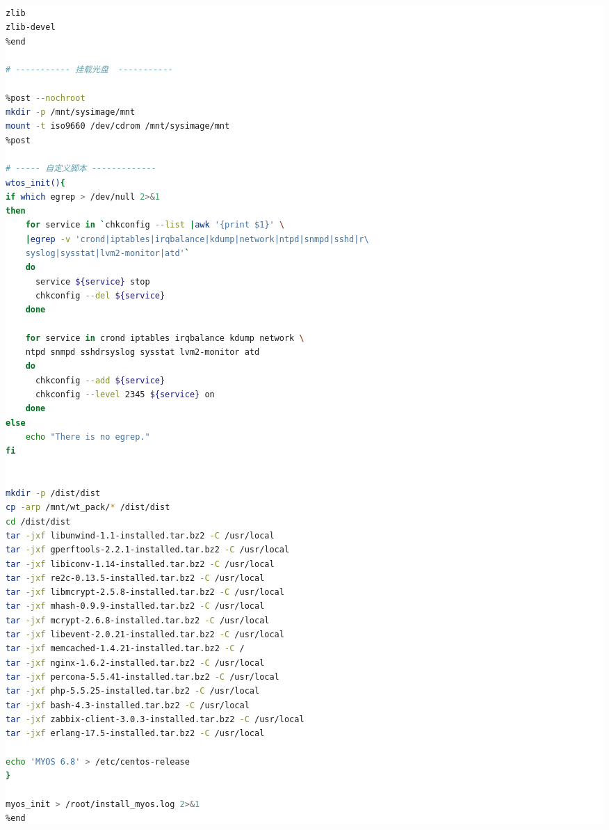 ```sh
zlib
zlib-devel
%end

# ----------- 挂载光盘  -----------

%post --nochroot
mkdir -p /mnt/sysimage/mnt
mount -t iso9660 /dev/cdrom /mnt/sysimage/mnt
%post

# ----- 自定义脚本 -------------
wtos_init(){
if which egrep > /dev/null 2>&1
then
    for service in `chkconfig --list |awk '{print $1}' \
    |egrep -v 'crond|iptables|irqbalance|kdump|network|ntpd|snmpd|sshd|r\
    syslog|sysstat|lvm2-monitor|atd'`
    do
      service ${service} stop
      chkconfig --del ${service}
    done

    for service in crond iptables irqbalance kdump network \
    ntpd snmpd sshdrsyslog sysstat lvm2-monitor atd
    do
      chkconfig --add ${service}
      chkconfig --level 2345 ${service} on
    done
else
    echo "There is no egrep."
fi


mkdir -p /dist/dist
cp -arp /mnt/wt_pack/* /dist/dist
cd /dist/dist
tar -jxf libunwind-1.1-installed.tar.bz2 -C /usr/local
tar -jxf gperftools-2.2.1-installed.tar.bz2 -C /usr/local
tar -jxf libiconv-1.14-installed.tar.bz2 -C /usr/local
tar -jxf re2c-0.13.5-installed.tar.bz2 -C /usr/local
tar -jxf libmcrypt-2.5.8-installed.tar.bz2 -C /usr/local
tar -jxf mhash-0.9.9-installed.tar.bz2 -C /usr/local
tar -jxf mcrypt-2.6.8-installed.tar.bz2 -C /usr/local
tar -jxf libevent-2.0.21-installed.tar.bz2 -C /usr/local
tar -jxf memcached-1.4.21-installed.tar.bz2 -C /
tar -jxf nginx-1.6.2-installed.tar.bz2 -C /usr/local
tar -jxf percona-5.5.41-installed.tar.bz2 -C /usr/local
tar -jxf php-5.5.25-installed.tar.bz2 -C /usr/local
tar -jxf bash-4.3-installed.tar.bz2 -C /usr/local
tar -jxf zabbix-client-3.0.3-installed.tar.bz2 -C /usr/local
tar -jxf erlang-17.5-installed.tar.bz2 -C /usr/local

echo 'MYOS 6.8' > /etc/centos-release
}

myos_init > /root/install_myos.log 2>&1
%end
```
